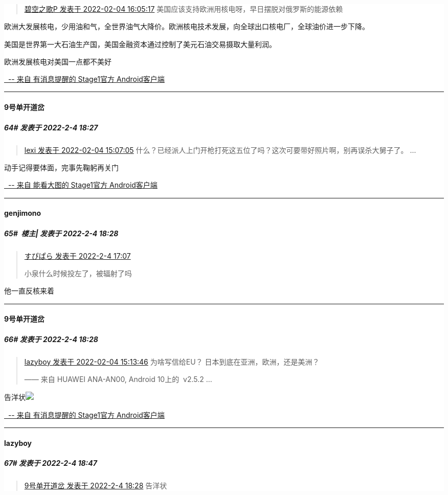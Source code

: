 <blockquote><a href="httphttps://bbs.saraba1st.com/2b/forum.php?mod=redirect&amp;goto=findpost&amp;pid=54544350&amp;ptid=2050797" target="_blank">碧空之歌P 发表于 2022-02-04 16:05:17</a>
美国应该支持欧洲用核电呀，早日摆脱对俄罗斯的能源依赖</blockquote>欧洲大发展核电，少用油和气，全世界油气大降价。欧洲核电技术发展，向全球出口核电厂，全球油价进一步下降。

美国是世界第一大石油生产国，美国金融资本通过控制了美元石油交易摄取大量利润。

欧洲发展核电对美国一点都不美好

[  -- 来自 有消息提醒的 Stage1官方 Android客户端](https://www.coolapk.com/apk/140634)

*****

####  9号单开道岔  
##### 64#       发表于 2022-2-4 18:27

<blockquote><a href="httphttps://bbs.saraba1st.com/2b/forum.php?mod=redirect&amp;goto=findpost&amp;pid=54543703&amp;ptid=2050797" target="_blank">lexi 发表于 2022-02-04 15:07:05</a>
什么？已经派人上门开枪打死这五位了吗？这次可要带好照片啊，别再误杀大舅子了。 ...</blockquote>动手记得要体面，完事先鞠躬再关门

[  -- 来自 能看大图的 Stage1官方 Android客户端](https://www.coolapk.com/apk/140634)

*****

####  genjimono  
##### 65#         楼主| 发表于 2022-2-4 18:28

<blockquote><a href="httphttps://bbs.saraba1st.com/2b/forum.php?mod=redirect&amp;goto=findpost&amp;pid=54544966&amp;ptid=2050797" target="_blank">すぴぱら 发表于 2022-2-4 17:07</a>

小泉什么时候投左了，被辐射了吗</blockquote>
他一直反核来着

*****

####  9号单开道岔  
##### 66#       发表于 2022-2-4 18:28

<blockquote><a href="httphttps://bbs.saraba1st.com/2b/forum.php?mod=redirect&amp;goto=findpost&amp;pid=54543769&amp;ptid=2050797" target="_blank">lazyboy 发表于 2022-02-04 15:13:46</a>
为啥写信给EU？
日本到底在亚洲，欧洲，还是美洲？

—— 来自 HUAWEI ANA-AN00, Android 10上的  v2.5.2 ...</blockquote>告洋状<img src="https://static.saraba1st.com/image/smiley/face2017/049.png" referrerpolicy="no-referrer">

[  -- 来自 有消息提醒的 Stage1官方 Android客户端](https://www.coolapk.com/apk/140634)



*****

####  lazyboy  
##### 67#       发表于 2022-2-4 18:47

<blockquote><a href="httphttps://bbs.saraba1st.com/2b/forum.php?mod=redirect&amp;goto=findpost&amp;pid=54545757&amp;ptid=2050797" target="_blank">9号单开道岔 发表于 2022-2-4 18:28</a>
告洋状
